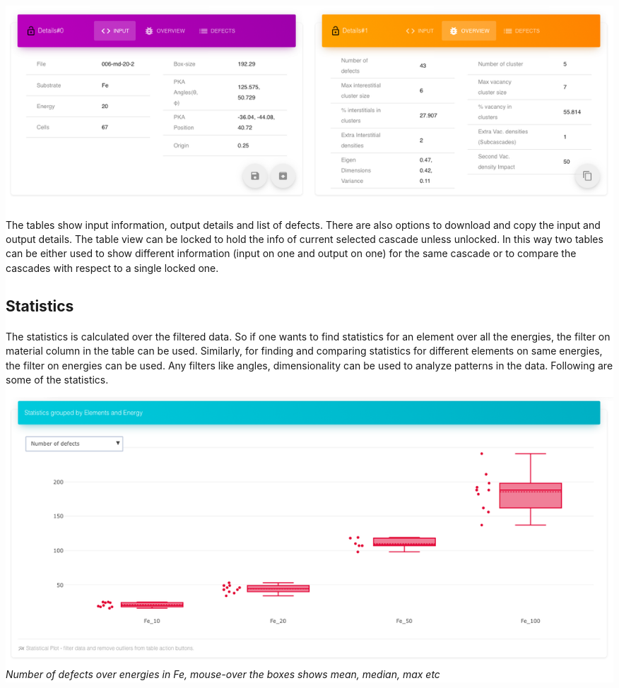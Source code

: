 ![drawing](docs/infotable.png)

The tables show input information, output details and list of defects. There are also options to download and copy the input and output details. The table view can be locked to hold the info of current selected cascade unless unlocked. In this way two tables can be either used to show different information (input on one and output on one) for the same cascade or to compare the cascades with respect to a single locked one.

## Statistics
The statistics is calculated over the filtered data. So if one wants to find statistics for an element over all the energies, the filter on material column in the table can be used. Similarly, for finding and comparing statistics for different elements on same energies, the filter on energies can be used. Any filters like angles, dimensionality can be used to analyze patterns in the data.
Following are some of the statistics.


![drawing](docs/ndefects.png)
*Number of defects over energies in Fe, mouse-over the boxes shows mean, median, max etc*
